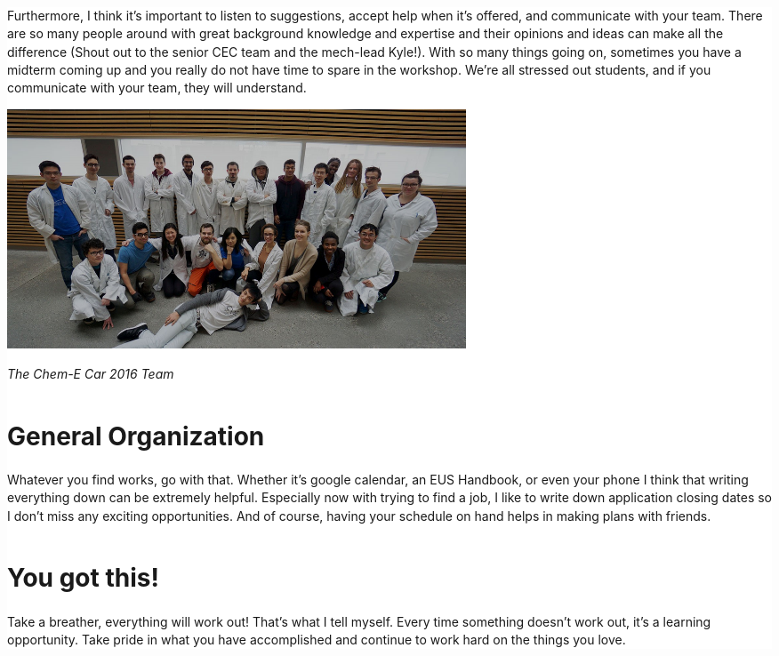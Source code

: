 Furthermore, I think it’s important to listen to suggestions, accept help when it’s offered, and communicate with your team. There are so many people around with great background knowledge and expertise and their opinions and ideas can make all the difference (Shout out to the senior CEC team and the mech-lead Kyle!). With so many things going on, sometimes you have a midterm coming up and you really do not have time to spare in the workshop. We’re all stressed out students, and if you communicate with your team, they will understand. 


<img src="/assets/images/blog/dance/2.jpg" width="60%" alt="dance">

*The Chem-E Car 2016 Team*

# General Organization 

Whatever you find works, go with that. Whether it’s google calendar, an EUS Handbook, or even your phone I think that writing everything down can be extremely helpful. Especially now with trying to find a job, I like to write down application closing dates so I don’t miss any exciting opportunities. And of course, having your schedule on hand helps in making plans with friends. 

# You got this!

Take a breather, everything will work out! That’s what I tell myself. Every time something doesn’t work out, it’s a learning opportunity. Take pride in what you have accomplished and continue to work hard on the things you love. 

